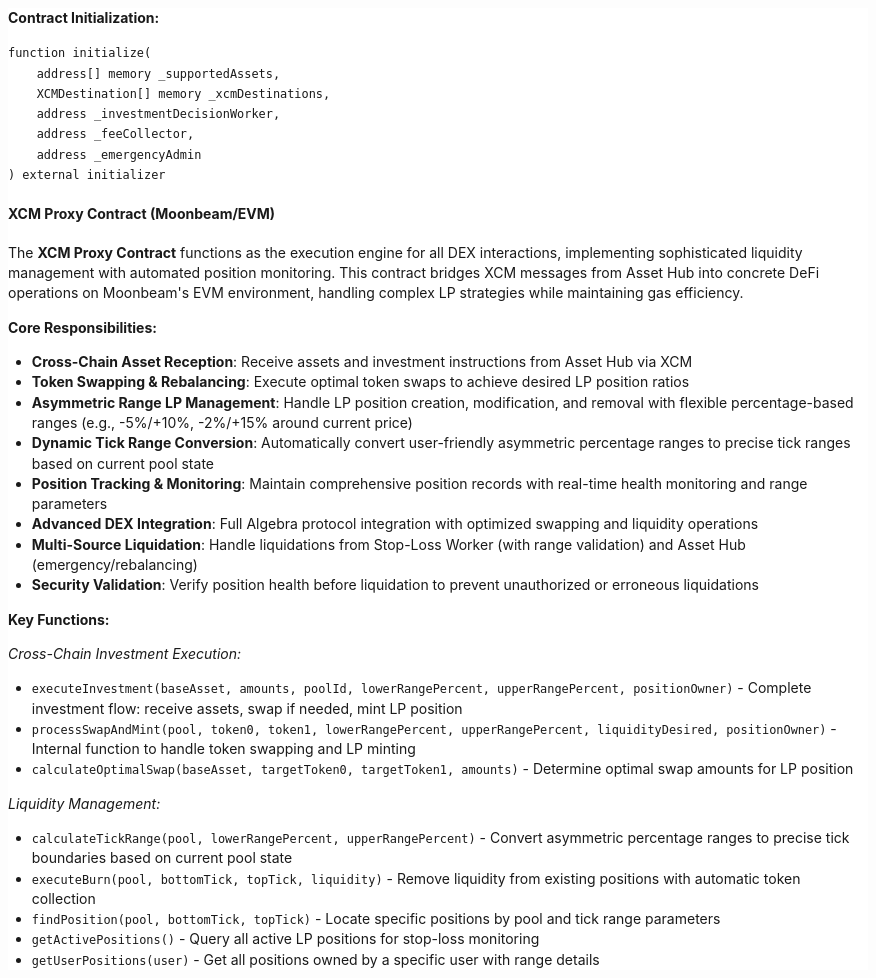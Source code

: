 **Contract Initialization:**
```solidity
function initialize(
    address[] memory _supportedAssets,
    XCMDestination[] memory _xcmDestinations,
    address _investmentDecisionWorker,
    address _feeCollector,
    address _emergencyAdmin
) external initializer
```

#### XCM Proxy Contract (Moonbeam/EVM)

The **XCM Proxy Contract** functions as the execution engine for all DEX interactions, implementing sophisticated liquidity management with automated position monitoring. This contract bridges XCM messages from Asset Hub into concrete DeFi operations on Moonbeam's EVM environment, handling complex LP strategies while maintaining gas efficiency.

**Core Responsibilities:**
- **Cross-Chain Asset Reception**: Receive assets and investment instructions from Asset Hub via XCM
- **Token Swapping & Rebalancing**: Execute optimal token swaps to achieve desired LP position ratios
- **Asymmetric Range LP Management**: Handle LP position creation, modification, and removal with flexible percentage-based ranges (e.g., -5%/+10%, -2%/+15% around current price)
- **Dynamic Tick Range Conversion**: Automatically convert user-friendly asymmetric percentage ranges to precise tick ranges based on current pool state
- **Position Tracking & Monitoring**: Maintain comprehensive position records with real-time health monitoring and range parameters
- **Advanced DEX Integration**: Full Algebra protocol integration with optimized swapping and liquidity operations
- **Multi-Source Liquidation**: Handle liquidations from Stop-Loss Worker (with range validation) and Asset Hub (emergency/rebalancing)
- **Security Validation**: Verify position health before liquidation to prevent unauthorized or erroneous liquidations

**Key Functions:**

*Cross-Chain Investment Execution:*
- `executeInvestment(baseAsset, amounts, poolId, lowerRangePercent, upperRangePercent, positionOwner)` - Complete investment flow: receive assets, swap if needed, mint LP position
- `processSwapAndMint(pool, token0, token1, lowerRangePercent, upperRangePercent, liquidityDesired, positionOwner)` - Internal function to handle token swapping and LP minting
- `calculateOptimalSwap(baseAsset, targetToken0, targetToken1, amounts)` - Determine optimal swap amounts for LP position

*Liquidity Management:*
- `calculateTickRange(pool, lowerRangePercent, upperRangePercent)` - Convert asymmetric percentage ranges to precise tick boundaries based on current pool state
- `executeBurn(pool, bottomTick, topTick, liquidity)` - Remove liquidity from existing positions with automatic token collection
- `findPosition(pool, bottomTick, topTick)` - Locate specific positions by pool and tick range parameters
- `getActivePositions()` - Query all active LP positions for stop-loss monitoring
- `getUserPositions(user)` - Get all positions owned by a specific user with range details
